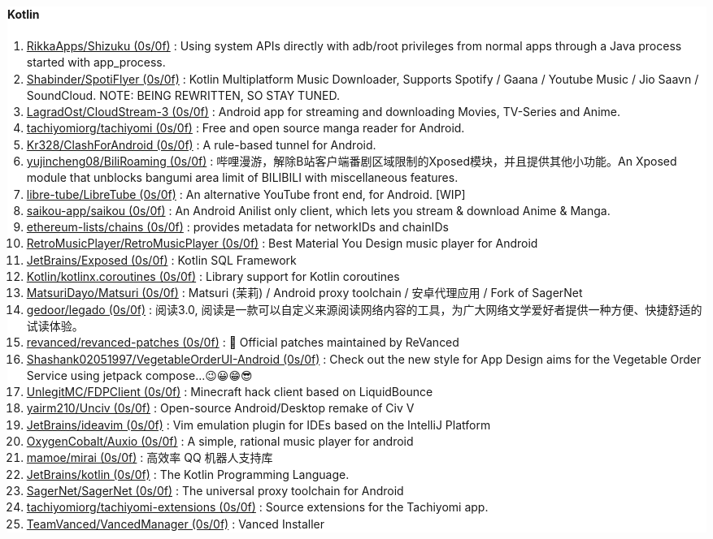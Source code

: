 #### Kotlin
1. [RikkaApps/Shizuku (0s/0f)](https://github.com/RikkaApps/Shizuku) : Using system APIs directly with adb/root privileges from normal apps through a Java process started with app_process.
2. [Shabinder/SpotiFlyer (0s/0f)](https://github.com/Shabinder/SpotiFlyer) : Kotlin Multiplatform Music Downloader, Supports Spotify / Gaana / Youtube Music / Jio Saavn / SoundCloud. NOTE: BEING REWRITTEN, SO STAY TUNED.
3. [LagradOst/CloudStream-3 (0s/0f)](https://github.com/LagradOst/CloudStream-3) : Android app for streaming and downloading Movies, TV-Series and Anime.
4. [tachiyomiorg/tachiyomi (0s/0f)](https://github.com/tachiyomiorg/tachiyomi) : Free and open source manga reader for Android.
5. [Kr328/ClashForAndroid (0s/0f)](https://github.com/Kr328/ClashForAndroid) : A rule-based tunnel for Android.
6. [yujincheng08/BiliRoaming (0s/0f)](https://github.com/yujincheng08/BiliRoaming) : 哔哩漫游，解除B站客户端番剧区域限制的Xposed模块，并且提供其他小功能。An Xposed module that unblocks bangumi area limit of BILIBILI with miscellaneous features.
7. [libre-tube/LibreTube (0s/0f)](https://github.com/libre-tube/LibreTube) : An alternative YouTube front end, for Android. [WIP]
8. [saikou-app/saikou (0s/0f)](https://github.com/saikou-app/saikou) : An Android Anilist only client, which lets you stream & download Anime & Manga.
9. [ethereum-lists/chains (0s/0f)](https://github.com/ethereum-lists/chains) : provides metadata for networkIDs and chainIDs
10. [RetroMusicPlayer/RetroMusicPlayer (0s/0f)](https://github.com/RetroMusicPlayer/RetroMusicPlayer) : Best Material You Design music player for Android
11. [JetBrains/Exposed (0s/0f)](https://github.com/JetBrains/Exposed) : Kotlin SQL Framework
12. [Kotlin/kotlinx.coroutines (0s/0f)](https://github.com/Kotlin/kotlinx.coroutines) : Library support for Kotlin coroutines
13. [MatsuriDayo/Matsuri (0s/0f)](https://github.com/MatsuriDayo/Matsuri) : Matsuri (茉莉) / Android proxy toolchain / 安卓代理应用 / Fork of SagerNet
14. [gedoor/legado (0s/0f)](https://github.com/gedoor/legado) : 阅读3.0, 阅读是一款可以自定义来源阅读网络内容的工具，为广大网络文学爱好者提供一种方便、快捷舒适的试读体验。
15. [revanced/revanced-patches (0s/0f)](https://github.com/revanced/revanced-patches) : 🧩 Official patches maintained by ReVanced
16. [Shashank02051997/VegetableOrderUI-Android (0s/0f)](https://github.com/Shashank02051997/VegetableOrderUI-Android) : Check out the new style for App Design aims for the Vegetable Order Service using jetpack compose...😉😀😁😎
17. [UnlegitMC/FDPClient (0s/0f)](https://github.com/UnlegitMC/FDPClient) : Minecraft hack client based on LiquidBounce
18. [yairm210/Unciv (0s/0f)](https://github.com/yairm210/Unciv) : Open-source Android/Desktop remake of Civ V
19. [JetBrains/ideavim (0s/0f)](https://github.com/JetBrains/ideavim) : Vim emulation plugin for IDEs based on the IntelliJ Platform
20. [OxygenCobalt/Auxio (0s/0f)](https://github.com/OxygenCobalt/Auxio) : A simple, rational music player for android
21. [mamoe/mirai (0s/0f)](https://github.com/mamoe/mirai) : 高效率 QQ 机器人支持库
22. [JetBrains/kotlin (0s/0f)](https://github.com/JetBrains/kotlin) : The Kotlin Programming Language.
23. [SagerNet/SagerNet (0s/0f)](https://github.com/SagerNet/SagerNet) : The universal proxy toolchain for Android
24. [tachiyomiorg/tachiyomi-extensions (0s/0f)](https://github.com/tachiyomiorg/tachiyomi-extensions) : Source extensions for the Tachiyomi app.
25. [TeamVanced/VancedManager (0s/0f)](https://github.com/TeamVanced/VancedManager) : Vanced Installer
